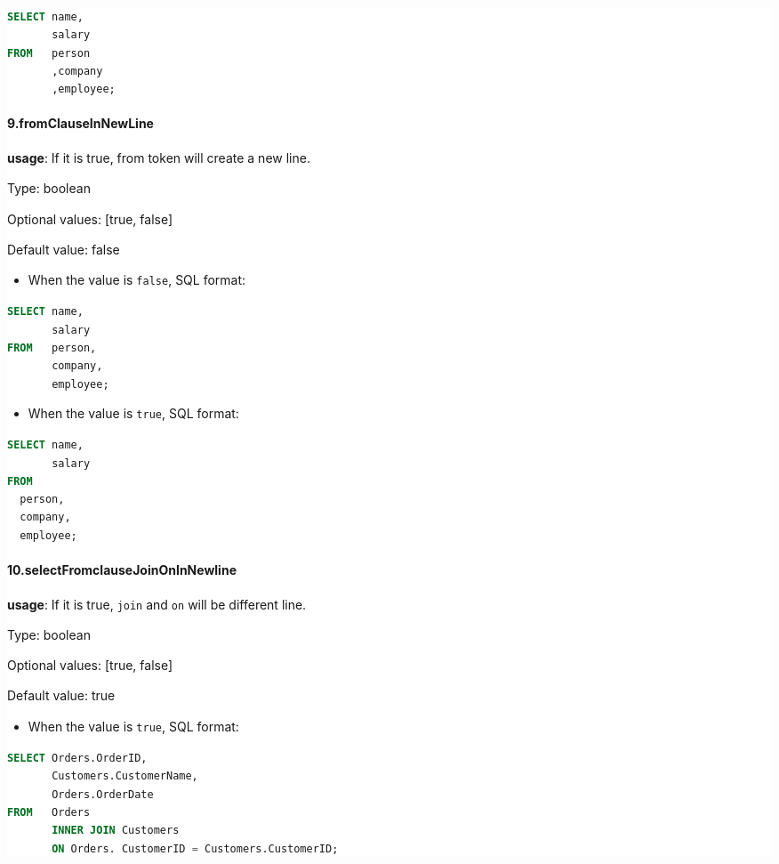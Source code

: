 ```sql
SELECT name,
       salary
FROM   person
       ,company
       ,employee;
```

#### 9.fromClauseInNewLine

**usage**: If it is true, from token will create a new line.

Type: boolean

Optional values: [true, false]

Default value: false

- When the value is `false`, SQL format:

```sql
SELECT name,
       salary
FROM   person,
       company,
       employee;
```

- When the value is `true`, SQL format:

```sql
SELECT name,
       salary
FROM  
  person,
  company,
  employee;
```

#### 10.selectFromclauseJoinOnInNewline

**usage**: If it is true, `join` and `on` will be different line.

Type: boolean

Optional values: [true, false]

Default value: true

- When the value is `true`, SQL format:

```sql
SELECT Orders.OrderID,
       Customers.CustomerName,
       Orders.OrderDate
FROM   Orders
       INNER JOIN Customers
       ON Orders. CustomerID = Customers.CustomerID;

```

